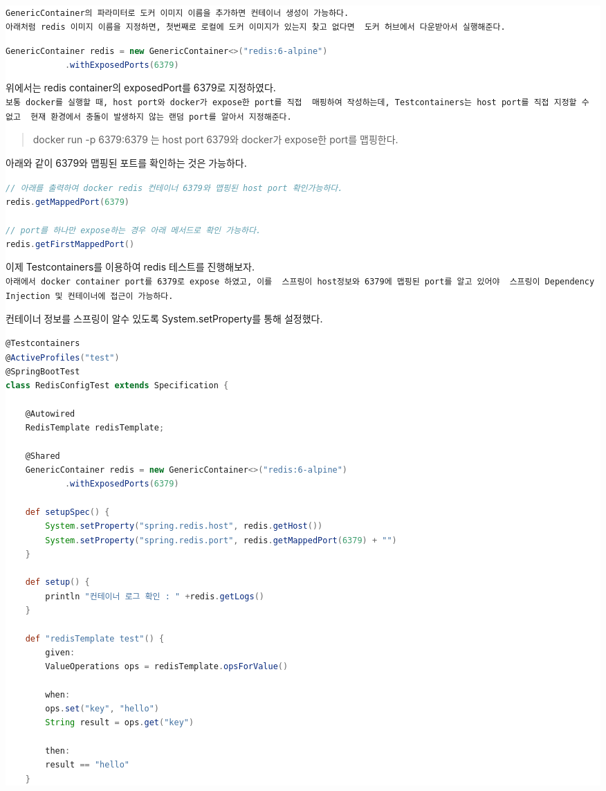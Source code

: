`GenericContainer의 파라미터로 도커 이미지 이름을 추가하면 컨테이너 생성이 가능하다.`   
`아래처럼 redis 이미지 이름을 지정하면, 첫번째로 로컬에 도커 이미지가 있는지 찾고 없다면 
도커 허브에서 다운받아서 실행해준다.`       

```groovy
GenericContainer redis = new GenericContainer<>("redis:6-alpine")
            .withExposedPorts(6379)
```

위에서는 redis container의 exposedPort를 6379로 지정하였다.   
`보통 docker를 실행할 때, host port와 docker가 expose한 port를 직접 
매핑하여 작성하는데, Testcontainers는 host port를 직접 지정할 수 없고 
현재 환경에서 충돌이 발생하지 않는 랜덤 port를 알아서 지정해준다.`      

> docker run -p 6379:6379 는 host port 6379와 docker가 expose한 port를 맵핑한다.   

아래와 같이 6379와 맵핑된 포트를 확인하는 것은 가능하다.   

```groovy
// 아래를 출력하여 docker redis 컨테이너 6379와 맵핑된 host port 확인가능하다.   
redis.getMappedPort(6379)

// port를 하나만 expose하는 경우 아래 메서드로 확인 가능하다.   
redis.getFirstMappedPort()
```   

이제 Testcontainers를 이용하여 redis 테스트를 진행해보자.   
`아래에서 docker container port를 6379로 expose 하였고, 이를 
스프링이 host정보와 6379에 맵핑된 port를 알고 있어야 
스프링이 Dependency Injection 및 컨테이너에 접근이 가능하다.`   



컨테이너 정보를 스프링이 알수 있도록 System.setProperty를 통해 
설정했다.   

```groovy
@Testcontainers
@ActiveProfiles("test")
@SpringBootTest
class RedisConfigTest extends Specification {

    @Autowired
    RedisTemplate redisTemplate;

    @Shared
    GenericContainer redis = new GenericContainer<>("redis:6-alpine")
            .withExposedPorts(6379)

    def setupSpec() {
        System.setProperty("spring.redis.host", redis.getHost())
        System.setProperty("spring.redis.port", redis.getMappedPort(6379) + "")
    }

    def setup() {
        println "컨테이너 로그 확인 : " +redis.getLogs()
    }

    def "redisTemplate test"() {
        given:
        ValueOperations ops = redisTemplate.opsForValue()

        when:
        ops.set("key", "hello")
        String result = ops.get("key")

        then:
        result == "hello"
    }
```